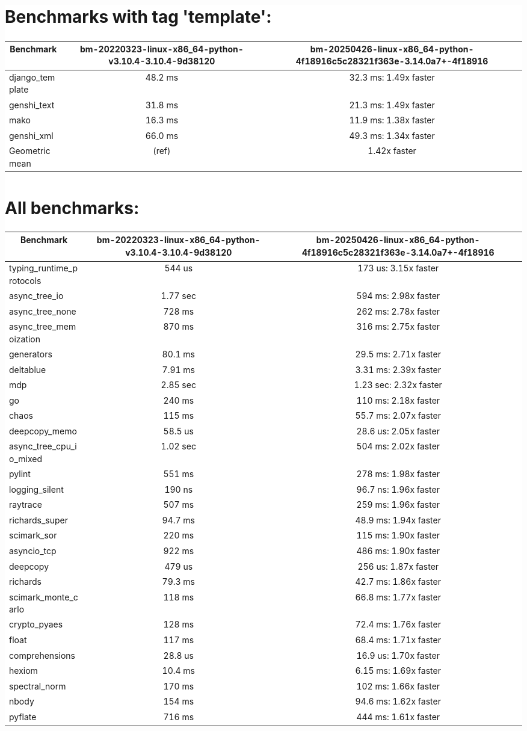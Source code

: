 Benchmarks with tag 'template':
===============================

| Benchmark       | bm-20220323-linux-x86_64-python-v3.10.4-3.10.4-9d38120 | bm-20250426-linux-x86_64-python-4f18916c5c28321f363e-3.14.0a7+-4f18916 |
|-----------------|:------------------------------------------------------:|:----------------------------------------------------------------------:|
| django_template | 48.2 ms                                                | 32.3 ms: 1.49x faster                                                  |
| genshi_text     | 31.8 ms                                                | 21.3 ms: 1.49x faster                                                  |
| mako            | 16.3 ms                                                | 11.9 ms: 1.38x faster                                                  |
| genshi_xml      | 66.0 ms                                                | 49.3 ms: 1.34x faster                                                  |
| Geometric mean  | (ref)                                                  | 1.42x faster                                                           |

All benchmarks:
===============

| Benchmark                | bm-20220323-linux-x86_64-python-v3.10.4-3.10.4-9d38120 | bm-20250426-linux-x86_64-python-4f18916c5c28321f363e-3.14.0a7+-4f18916 |
|--------------------------|:------------------------------------------------------:|:----------------------------------------------------------------------:|
| typing_runtime_protocols | 544 us                                                 | 173 us: 3.15x faster                                                   |
| async_tree_io            | 1.77 sec                                               | 594 ms: 2.98x faster                                                   |
| async_tree_none          | 728 ms                                                 | 262 ms: 2.78x faster                                                   |
| async_tree_memoization   | 870 ms                                                 | 316 ms: 2.75x faster                                                   |
| generators               | 80.1 ms                                                | 29.5 ms: 2.71x faster                                                  |
| deltablue                | 7.91 ms                                                | 3.31 ms: 2.39x faster                                                  |
| mdp                      | 2.85 sec                                               | 1.23 sec: 2.32x faster                                                 |
| go                       | 240 ms                                                 | 110 ms: 2.18x faster                                                   |
| chaos                    | 115 ms                                                 | 55.7 ms: 2.07x faster                                                  |
| deepcopy_memo            | 58.5 us                                                | 28.6 us: 2.05x faster                                                  |
| async_tree_cpu_io_mixed  | 1.02 sec                                               | 504 ms: 2.02x faster                                                   |
| pylint                   | 551 ms                                                 | 278 ms: 1.98x faster                                                   |
| logging_silent           | 190 ns                                                 | 96.7 ns: 1.96x faster                                                  |
| raytrace                 | 507 ms                                                 | 259 ms: 1.96x faster                                                   |
| richards_super           | 94.7 ms                                                | 48.9 ms: 1.94x faster                                                  |
| scimark_sor              | 220 ms                                                 | 115 ms: 1.90x faster                                                   |
| asyncio_tcp              | 922 ms                                                 | 486 ms: 1.90x faster                                                   |
| deepcopy                 | 479 us                                                 | 256 us: 1.87x faster                                                   |
| richards                 | 79.3 ms                                                | 42.7 ms: 1.86x faster                                                  |
| scimark_monte_carlo      | 118 ms                                                 | 66.8 ms: 1.77x faster                                                  |
| crypto_pyaes             | 128 ms                                                 | 72.4 ms: 1.76x faster                                                  |
| float                    | 117 ms                                                 | 68.4 ms: 1.71x faster                                                  |
| comprehensions           | 28.8 us                                                | 16.9 us: 1.70x faster                                                  |
| hexiom                   | 10.4 ms                                                | 6.15 ms: 1.69x faster                                                  |
| spectral_norm            | 170 ms                                                 | 102 ms: 1.66x faster                                                   |
| nbody                    | 154 ms                                                 | 94.6 ms: 1.62x faster                                                  |
| pyflate                  | 716 ms                                                 | 444 ms: 1.61x faster                                                   |